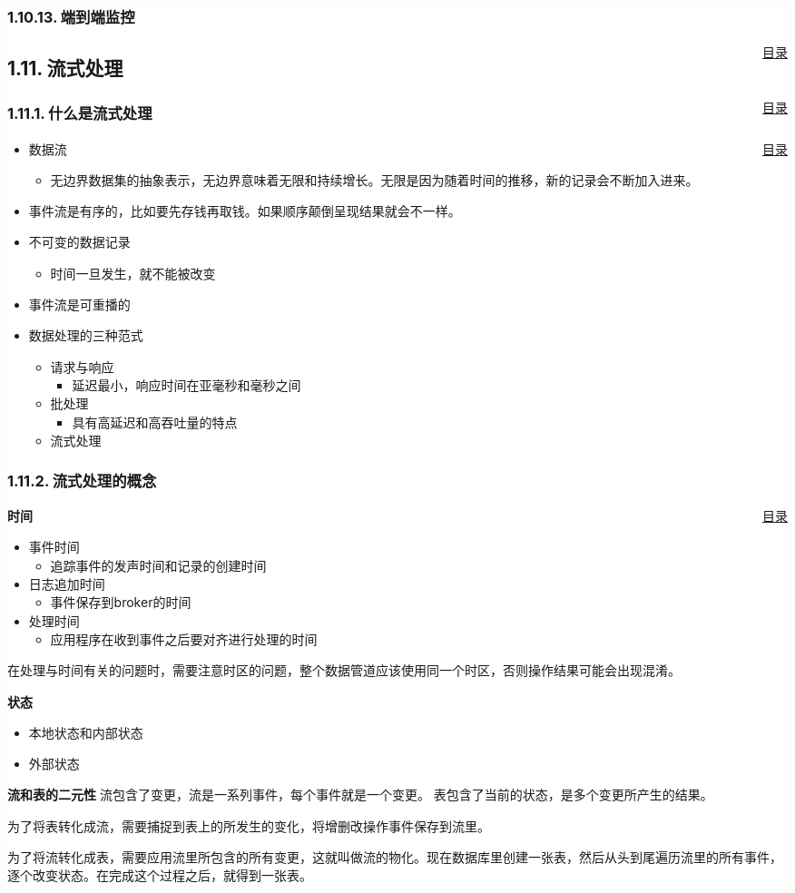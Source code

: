 
### 1.10.13. 端到端监控
<a href="#menu" style="float:right">目录</a>




## 1.11. 流式处理
<a href="#menu" style="float:right">目录</a>

### 1.11.1. 什么是流式处理
<a href="#menu" style="float:right">目录</a>

* 数据流
    * 无边界数据集的抽象表示，无边界意味着无限和持续增长。无限是因为随着时间的推移，新的记录会不断加入进来。
* 事件流是有序的，比如要先存钱再取钱。如果顺序颠倒呈现结果就会不一样。
* 不可变的数据记录
    * 时间一旦发生，就不能被改变
* 事件流是可重播的

* 数据处理的三种范式
    * 请求与响应
        * 延迟最小，响应时间在亚毫秒和毫秒之间 
    * 批处理
        * 具有高延迟和高吞吐量的特点
    * 流式处理

### 1.11.2. 流式处理的概念
<a href="#menu" style="float:right">目录</a>

**时间**

* 事件时间
    * 追踪事件的发声时间和记录的创建时间
* 日志追加时间 
    * 事件保存到broker的时间
* 处理时间
    * 应用程序在收到事件之后要对齐进行处理的时间

在处理与时间有关的问题时，需要注意时区的问题，整个数据管道应该使用同一个时区，否则操作结果可能会出现混淆。



**状态**

* 本地状态和内部状态

* 外部状态

**流和表的二元性**
流包含了变更，流是一系列事件，每个事件就是一个变更。
表包含了当前的状态，是多个变更所产生的结果。

为了将表转化成流，需要捕捉到表上的所发生的变化，将增删改操作事件保存到流里。

为了将流转化成表，需要应用流里所包含的所有变更，这就叫做流的物化。现在数据库里创建一张表，然后从头到尾遍历流里的所有事件，逐个改变状态。在完成这个过程之后，就得到一张表。
